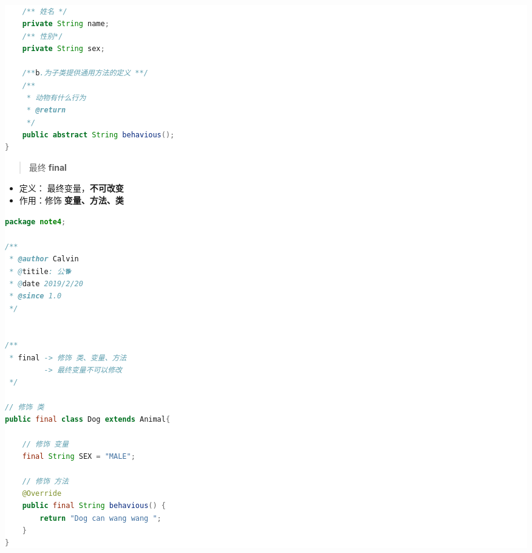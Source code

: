```java
    /** 姓名 */
    private String name;
    /** 性别*/
    private String sex;

    /**b.为子类提供通用方法的定义 **/
    /**
     * 动物有什么行为
     * @return
     */
    public abstract String behavious();
}

```




> 最终 **final** 

- 定义： 最终变量，**不可改变**
- 作用：修饰 **变量、方法、类**


```java
package note4;

/**
 * @author Calvin
 * @titile: 公🐕
 * @date 2019/2/20
 * @since 1.0
 */


/**
 * final -> 修饰 类、变量、方法
         -> 最终变量不可以修改
 */

// 修饰 类
public final class Dog extends Animal{

    // 修饰 变量
    final String SEX = "MALE";

    // 修饰 方法
    @Override
    public final String behavious() {
        return "Dog can wang wang ";
    }
}

```
